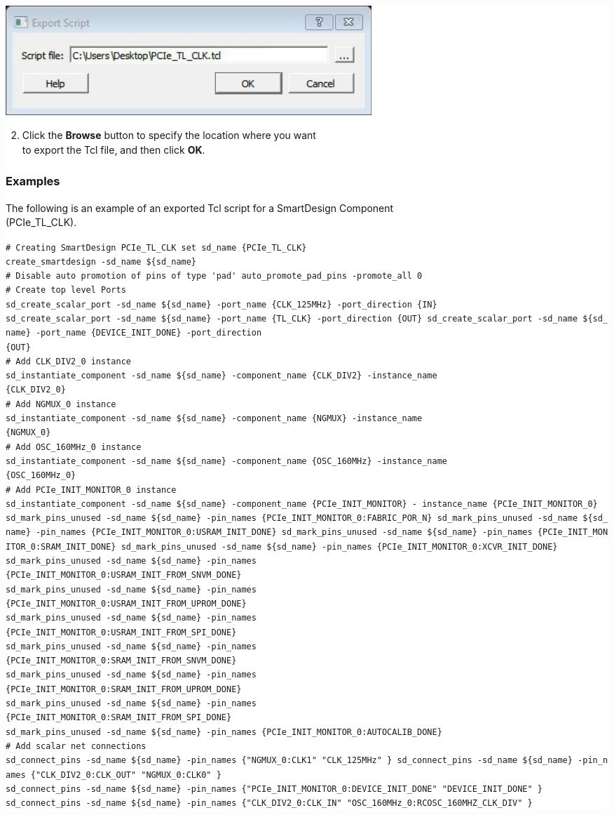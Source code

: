 

![](GUID-D9447FAB-2CC7-44AC-992F-CA3B949DFA72-low.png)

2. Click the **Browse** button to specify the location where you want<br /> to export the Tcl file, and then click **OK**.

### Examples

The following is an example of an exported Tcl script for a SmartDesign Component<br /> \(PCIe\_TL\_CLK\).

```
# Creating SmartDesign PCIe_TL_CLK set sd_name {PCIe_TL_CLK}
create_smartdesign -sd_name ${sd_name}
# Disable auto promotion of pins of type 'pad' auto_promote_pad_pins -promote_all 0
# Create top level Ports
sd_create_scalar_port -sd_name ${sd_name} -port_name {CLK_125MHz} -port_direction {IN}
sd_create_scalar_port -sd_name ${sd_name} -port_name {TL_CLK} -port_direction {OUT} sd_create_scalar_port -sd_name ${sd_name} -port_name {DEVICE_INIT_DONE} -port_direction
{OUT}
# Add CLK_DIV2_0 instance
sd_instantiate_component -sd_name ${sd_name} -component_name {CLK_DIV2} -instance_name
{CLK_DIV2_0}
# Add NGMUX_0 instance
sd_instantiate_component -sd_name ${sd_name} -component_name {NGMUX} -instance_name
{NGMUX_0}
# Add OSC_160MHz_0 instance
sd_instantiate_component -sd_name ${sd_name} -component_name {OSC_160MHz} -instance_name
{OSC_160MHz_0}
# Add PCIe_INIT_MONITOR_0 instance
sd_instantiate_component -sd_name ${sd_name} -component_name {PCIe_INIT_MONITOR} - instance_name {PCIe_INIT_MONITOR_0}
sd_mark_pins_unused -sd_name ${sd_name} -pin_names {PCIe_INIT_MONITOR_0:FABRIC_POR_N} sd_mark_pins_unused -sd_name ${sd_name} -pin_names {PCIe_INIT_MONITOR_0:USRAM_INIT_DONE} sd_mark_pins_unused -sd_name ${sd_name} -pin_names {PCIe_INIT_MONITOR_0:SRAM_INIT_DONE} sd_mark_pins_unused -sd_name ${sd_name} -pin_names {PCIe_INIT_MONITOR_0:XCVR_INIT_DONE}
sd_mark_pins_unused -sd_name ${sd_name} -pin_names
{PCIe_INIT_MONITOR_0:USRAM_INIT_FROM_SNVM_DONE}
sd_mark_pins_unused -sd_name ${sd_name} -pin_names
{PCIe_INIT_MONITOR_0:USRAM_INIT_FROM_UPROM_DONE}
sd_mark_pins_unused -sd_name ${sd_name} -pin_names
{PCIe_INIT_MONITOR_0:USRAM_INIT_FROM_SPI_DONE}
sd_mark_pins_unused -sd_name ${sd_name} -pin_names
{PCIe_INIT_MONITOR_0:SRAM_INIT_FROM_SNVM_DONE}
sd_mark_pins_unused -sd_name ${sd_name} -pin_names
{PCIe_INIT_MONITOR_0:SRAM_INIT_FROM_UPROM_DONE}
sd_mark_pins_unused -sd_name ${sd_name} -pin_names
{PCIe_INIT_MONITOR_0:SRAM_INIT_FROM_SPI_DONE}
sd_mark_pins_unused -sd_name ${sd_name} -pin_names {PCIe_INIT_MONITOR_0:AUTOCALIB_DONE} 
# Add scalar net connections
sd_connect_pins -sd_name ${sd_name} -pin_names {"NGMUX_0:CLK1" "CLK_125MHz" } sd_connect_pins -sd_name ${sd_name} -pin_names {"CLK_DIV2_0:CLK_OUT" "NGMUX_0:CLK0" }
sd_connect_pins -sd_name ${sd_name} -pin_names {"PCIe_INIT_MONITOR_0:DEVICE_INIT_DONE" "DEVICE_INIT_DONE" }
sd_connect_pins -sd_name ${sd_name} -pin_names {"CLK_DIV2_0:CLK_IN" "OSC_160MHz_0:RCOSC_160MHZ_CLK_DIV" }
```